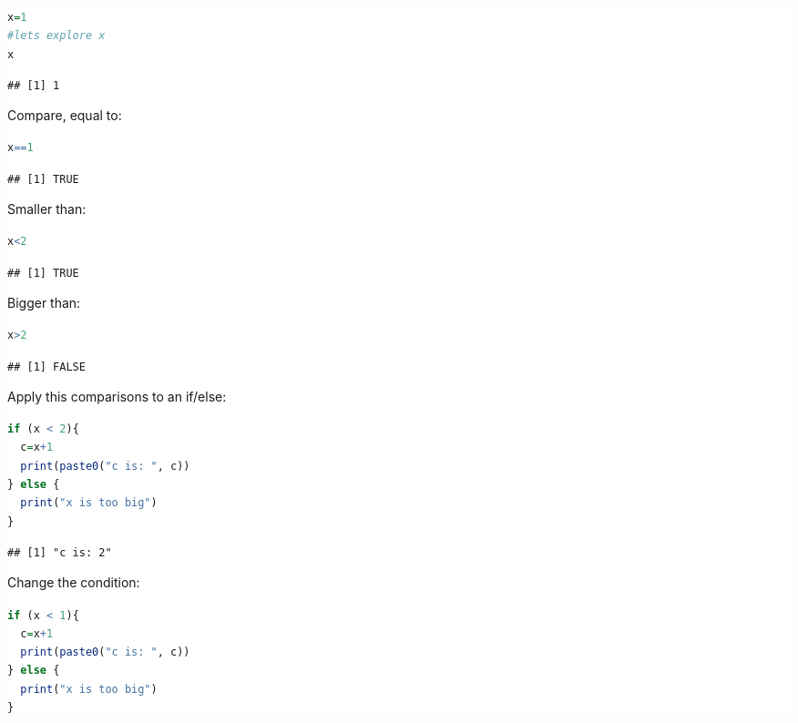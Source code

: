 
```r
x=1
#lets explore x
x
```

```
## [1] 1
```
Compare, equal to:

```r
x==1
```

```
## [1] TRUE
```
Smaller than:

```r
x<2
```

```
## [1] TRUE
```
Bigger than:

```r
x>2
```

```
## [1] FALSE
```

Apply this comparisons to an if/else:


```r
if (x < 2){
  c=x+1
  print(paste0("c is: ", c))
} else {
  print("x is too big")
}
```

```
## [1] "c is: 2"
```
Change the condition:
 

```r
if (x < 1){
  c=x+1
  print(paste0("c is: ", c))
} else {
  print("x is too big")
}
```
